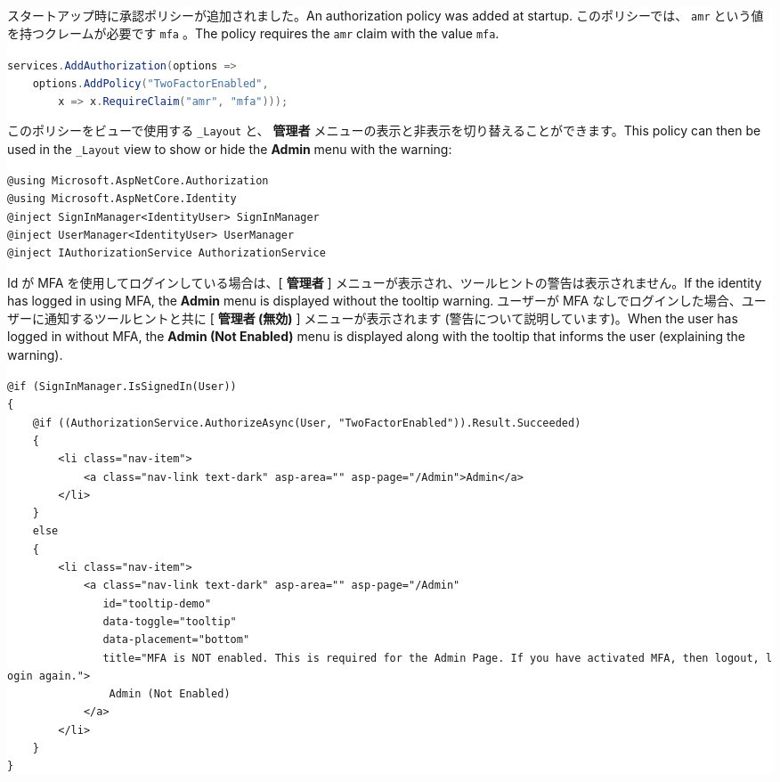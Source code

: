 <span data-ttu-id="92d9d-159">スタートアップ時に承認ポリシーが追加されました。</span><span class="sxs-lookup"><span data-stu-id="92d9d-159">An authorization policy was added at startup.</span></span> <span data-ttu-id="92d9d-160">このポリシーでは、 `amr` という値を持つクレームが必要です `mfa` 。</span><span class="sxs-lookup"><span data-stu-id="92d9d-160">The policy requires the `amr` claim with the value `mfa`.</span></span>

```csharp
services.AddAuthorization(options =>
    options.AddPolicy("TwoFactorEnabled",
        x => x.RequireClaim("amr", "mfa")));
```

<span data-ttu-id="92d9d-161">このポリシーをビューで使用する `_Layout` と、 **管理者** メニューの表示と非表示を切り替えることができます。</span><span class="sxs-lookup"><span data-stu-id="92d9d-161">This policy can then be used in the `_Layout` view to show or hide the **Admin** menu with the warning:</span></span>

```cshtml
@using Microsoft.AspNetCore.Authorization
@using Microsoft.AspNetCore.Identity
@inject SignInManager<IdentityUser> SignInManager
@inject UserManager<IdentityUser> UserManager
@inject IAuthorizationService AuthorizationService
```

<span data-ttu-id="92d9d-162">Id が MFA を使用してログインしている場合は、[ **管理者** ] メニューが表示され、ツールヒントの警告は表示されません。</span><span class="sxs-lookup"><span data-stu-id="92d9d-162">If the identity has logged in using MFA, the **Admin** menu is displayed without the tooltip warning.</span></span> <span data-ttu-id="92d9d-163">ユーザーが MFA なしでログインした場合、ユーザーに通知するツールヒントと共に [ **管理者 (無効)** ] メニューが表示されます (警告について説明しています)。</span><span class="sxs-lookup"><span data-stu-id="92d9d-163">When the user has logged in without MFA, the **Admin (Not Enabled)** menu is displayed along with the tooltip that informs the user (explaining the warning).</span></span>

```cshtml
@if (SignInManager.IsSignedIn(User))
{
    @if ((AuthorizationService.AuthorizeAsync(User, "TwoFactorEnabled")).Result.Succeeded)
    {
        <li class="nav-item">
            <a class="nav-link text-dark" asp-area="" asp-page="/Admin">Admin</a>
        </li>
    }
    else
    {
        <li class="nav-item">
            <a class="nav-link text-dark" asp-area="" asp-page="/Admin" 
               id="tooltip-demo"  
               data-toggle="tooltip" 
               data-placement="bottom" 
               title="MFA is NOT enabled. This is required for the Admin Page. If you have activated MFA, then logout, login again.">
                Admin (Not Enabled)
            </a>
        </li>
    }
}
```
